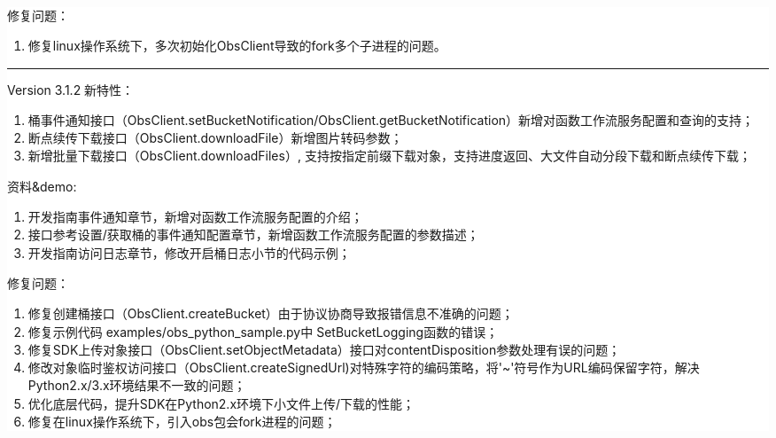 修复问题：
1. 修复linux操作系统下，多次初始化ObsClient导致的fork多个子进程的问题。


-------------------------------------------------------------------------------------------------
Version 3.1.2
新特性：
1. 桶事件通知接口（ObsClient.setBucketNotification/ObsClient.getBucketNotification）新增对函数工作流服务配置和查询的支持；
2. 断点续传下载接口（ObsClient.downloadFile）新增图片转码参数；
3. 新增批量下载接口（ObsClient.downloadFiles）, 支持按指定前缀下载对象，支持进度返回、大文件自动分段下载和断点续传下载；

资料&demo:
1. 开发指南事件通知章节，新增对函数工作流服务配置的介绍；
2. 接口参考设置/获取桶的事件通知配置章节，新增函数工作流服务配置的参数描述；
3. 开发指南访问日志章节，修改开启桶日志小节的代码示例；

修复问题：
1. 修复创建桶接口（ObsClient.createBucket）由于协议协商导致报错信息不准确的问题；
2. 修复示例代码 examples/obs_python_sample.py中 SetBucketLogging函数的错误；
3. 修复SDK上传对象接口（ObsClient.setObjectMetadata）接口对contentDisposition参数处理有误的问题；
4. 修改对象临时鉴权访问接口（ObsClient.createSignedUrl)对特殊字符的编码策略，将'~'符号作为URL编码保留字符，解决Python2.x/3.x环境结果不一致的问题；
5. 优化底层代码，提升SDK在Python2.x环境下小文件上传/下载的性能；
6. 修复在linux操作系统下，引入obs包会fork进程的问题；